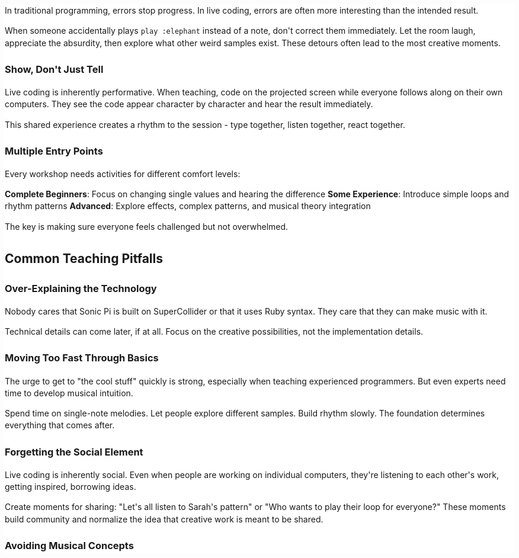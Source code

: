 In traditional programming, errors stop progress. In live coding, errors are often more interesting than the intended result.

When someone accidentally plays `play :elephant` instead of a note, don't correct them immediately. Let the room laugh, appreciate the absurdity, then explore what other weird samples exist. These detours often lead to the most creative moments.

### Show, Don't Just Tell

Live coding is inherently performative. When teaching, code on the projected screen while everyone follows along on their own computers. They see the code appear character by character and hear the result immediately.

This shared experience creates a rhythm to the session - type together, listen together, react together.

### Multiple Entry Points

Every workshop needs activities for different comfort levels:

**Complete Beginners**: Focus on changing single values and hearing the difference
**Some Experience**: Introduce simple loops and rhythm patterns
**Advanced**: Explore effects, complex patterns, and musical theory integration

The key is making sure everyone feels challenged but not overwhelmed.

## Common Teaching Pitfalls

### Over-Explaining the Technology

Nobody cares that Sonic Pi is built on SuperCollider or that it uses Ruby syntax. They care that they can make music with it.

Technical details can come later, if at all. Focus on the creative possibilities, not the implementation details.

### Moving Too Fast Through Basics

The urge to get to "the cool stuff" quickly is strong, especially when teaching experienced programmers. But even experts need time to develop musical intuition.

Spend time on single-note melodies. Let people explore different samples. Build rhythm slowly. The foundation determines everything that comes after.

### Forgetting the Social Element

Live coding is inherently social. Even when people are working on individual computers, they're listening to each other's work, getting inspired, borrowing ideas.

Create moments for sharing: "Let's all listen to Sarah's pattern" or "Who wants to play their loop for everyone?" These moments build community and normalize the idea that creative work is meant to be shared.

### Avoiding Musical Concepts
